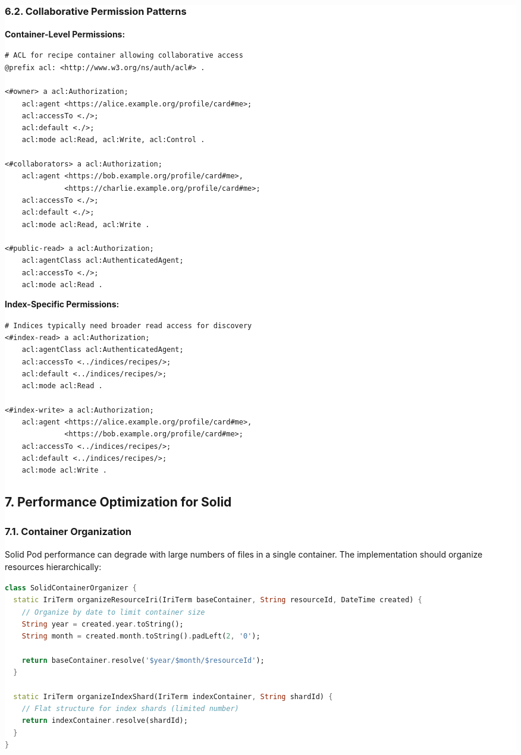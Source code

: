 ### 6.2. Collaborative Permission Patterns

**Container-Level Permissions:**
```turtle
# ACL for recipe container allowing collaborative access
@prefix acl: <http://www.w3.org/ns/auth/acl#> .

<#owner> a acl:Authorization;
    acl:agent <https://alice.example.org/profile/card#me>;
    acl:accessTo <./>;
    acl:default <./>;
    acl:mode acl:Read, acl:Write, acl:Control .

<#collaborators> a acl:Authorization;
    acl:agent <https://bob.example.org/profile/card#me>,
              <https://charlie.example.org/profile/card#me>;
    acl:accessTo <./>;
    acl:default <./>;
    acl:mode acl:Read, acl:Write .

<#public-read> a acl:Authorization;
    acl:agentClass acl:AuthenticatedAgent;
    acl:accessTo <./>;
    acl:mode acl:Read .
```

**Index-Specific Permissions:**
```turtle
# Indices typically need broader read access for discovery
<#index-read> a acl:Authorization;
    acl:agentClass acl:AuthenticatedAgent;
    acl:accessTo <../indices/recipes/>;
    acl:default <../indices/recipes/>;
    acl:mode acl:Read .

<#index-write> a acl:Authorization;
    acl:agent <https://alice.example.org/profile/card#me>,
              <https://bob.example.org/profile/card#me>;
    acl:accessTo <../indices/recipes/>;
    acl:default <../indices/recipes/>;
    acl:mode acl:Write .
```

## 7. Performance Optimization for Solid

### 7.1. Container Organization

Solid Pod performance can degrade with large numbers of files in a single container. The implementation should organize resources hierarchically:

```dart
class SolidContainerOrganizer {
  static IriTerm organizeResourceIri(IriTerm baseContainer, String resourceId, DateTime created) {
    // Organize by date to limit container size
    String year = created.year.toString();
    String month = created.month.toString().padLeft(2, '0');

    return baseContainer.resolve('$year/$month/$resourceId');
  }

  static IriTerm organizeIndexShard(IriTerm indexContainer, String shardId) {
    // Flat structure for index shards (limited number)
    return indexContainer.resolve(shardId);
  }
}
```
